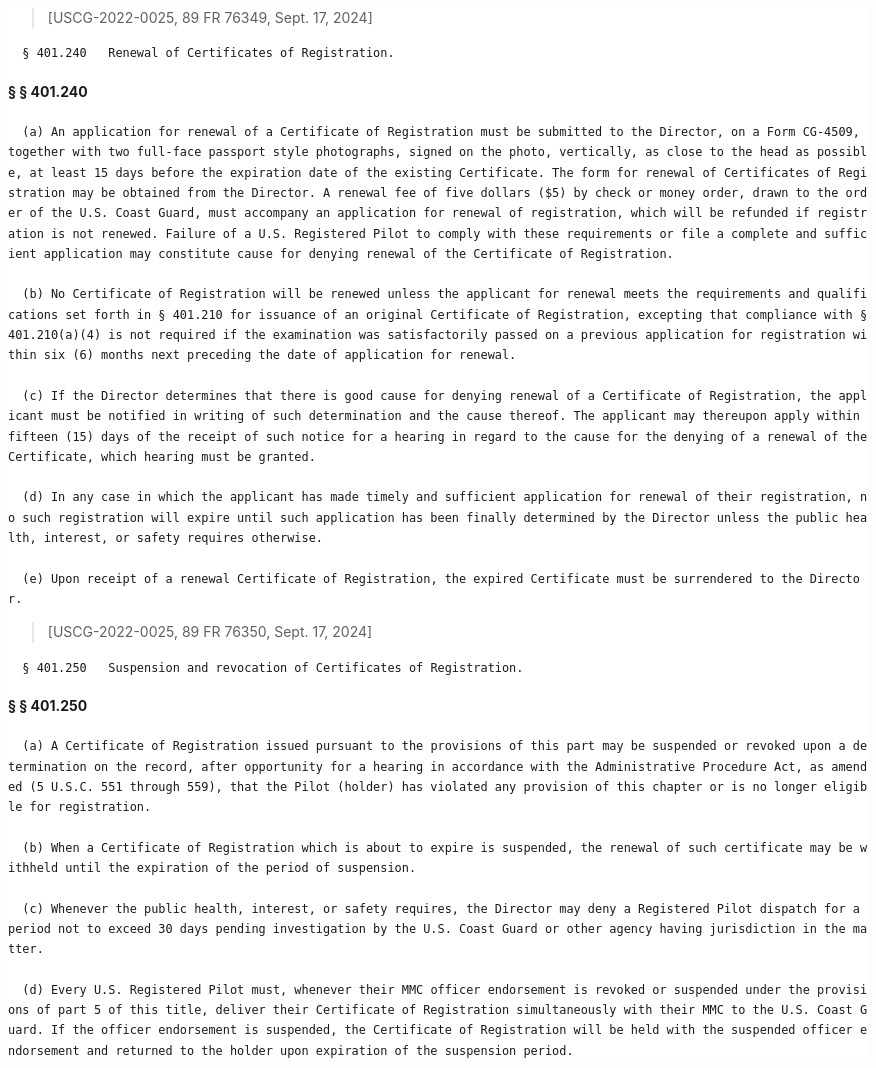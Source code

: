 > [USCG-2022-0025, 89 FR 76349, Sept. 17, 2024]

      § 401.240   Renewal of Certificates of Registration.

#### § § 401.240

      (a) An application for renewal of a Certificate of Registration must be submitted to the Director, on a Form CG-4509, together with two full-face passport style photographs, signed on the photo, vertically, as close to the head as possible, at least 15 days before the expiration date of the existing Certificate. The form for renewal of Certificates of Registration may be obtained from the Director. A renewal fee of five dollars ($5) by check or money order, drawn to the order of the U.S. Coast Guard, must accompany an application for renewal of registration, which will be refunded if registration is not renewed. Failure of a U.S. Registered Pilot to comply with these requirements or file a complete and sufficient application may constitute cause for denying renewal of the Certificate of Registration.

      (b) No Certificate of Registration will be renewed unless the applicant for renewal meets the requirements and qualifications set forth in § 401.210 for issuance of an original Certificate of Registration, excepting that compliance with § 401.210(a)(4) is not required if the examination was satisfactorily passed on a previous application for registration within six (6) months next preceding the date of application for renewal.

      (c) If the Director determines that there is good cause for denying renewal of a Certificate of Registration, the applicant must be notified in writing of such determination and the cause thereof. The applicant may thereupon apply within fifteen (15) days of the receipt of such notice for a hearing in regard to the cause for the denying of a renewal of the Certificate, which hearing must be granted.

      (d) In any case in which the applicant has made timely and sufficient application for renewal of their registration, no such registration will expire until such application has been finally determined by the Director unless the public health, interest, or safety requires otherwise.

      (e) Upon receipt of a renewal Certificate of Registration, the expired Certificate must be surrendered to the Director.

> [USCG-2022-0025, 89 FR 76350, Sept. 17, 2024]

      § 401.250   Suspension and revocation of Certificates of Registration.

#### § § 401.250

      (a) A Certificate of Registration issued pursuant to the provisions of this part may be suspended or revoked upon a determination on the record, after opportunity for a hearing in accordance with the Administrative Procedure Act, as amended (5 U.S.C. 551 through 559), that the Pilot (holder) has violated any provision of this chapter or is no longer eligible for registration.

      (b) When a Certificate of Registration which is about to expire is suspended, the renewal of such certificate may be withheld until the expiration of the period of suspension.

      (c) Whenever the public health, interest, or safety requires, the Director may deny a Registered Pilot dispatch for a period not to exceed 30 days pending investigation by the U.S. Coast Guard or other agency having jurisdiction in the matter.

      (d) Every U.S. Registered Pilot must, whenever their MMC officer endorsement is revoked or suspended under the provisions of part 5 of this title, deliver their Certificate of Registration simultaneously with their MMC to the U.S. Coast Guard. If the officer endorsement is suspended, the Certificate of Registration will be held with the suspended officer endorsement and returned to the holder upon expiration of the suspension period.
